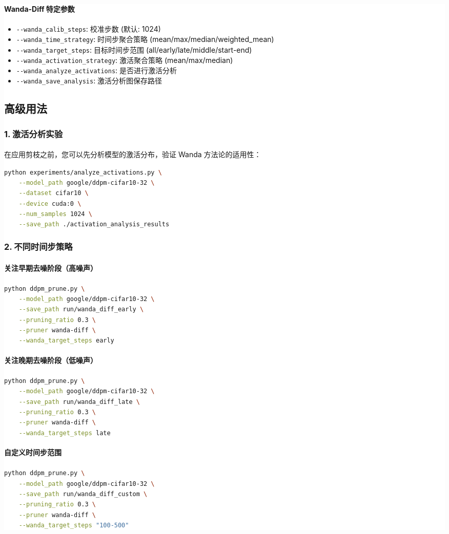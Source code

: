 #### Wanda-Diff 特定参数
- `--wanda_calib_steps`: 校准步数 (默认: 1024)
- `--wanda_time_strategy`: 时间步聚合策略 (mean/max/median/weighted_mean)
- `--wanda_target_steps`: 目标时间步范围 (all/early/late/middle/start-end)
- `--wanda_activation_strategy`: 激活聚合策略 (mean/max/median)
- `--wanda_analyze_activations`: 是否进行激活分析
- `--wanda_save_analysis`: 激活分析图保存路径

## 高级用法

### 1. 激活分析实验

在应用剪枝之前，您可以先分析模型的激活分布，验证 Wanda 方法论的适用性：

```bash
python experiments/analyze_activations.py \
    --model_path google/ddpm-cifar10-32 \
    --dataset cifar10 \
    --device cuda:0 \
    --num_samples 1024 \
    --save_path ./activation_analysis_results
```

### 2. 不同时间步策略

#### 关注早期去噪阶段（高噪声）
```bash
python ddpm_prune.py \
    --model_path google/ddpm-cifar10-32 \
    --save_path run/wanda_diff_early \
    --pruning_ratio 0.3 \
    --pruner wanda-diff \
    --wanda_target_steps early
```

#### 关注晚期去噪阶段（低噪声）
```bash
python ddpm_prune.py \
    --model_path google/ddpm-cifar10-32 \
    --save_path run/wanda_diff_late \
    --pruning_ratio 0.3 \
    --pruner wanda-diff \
    --wanda_target_steps late
```

#### 自定义时间步范围
```bash
python ddpm_prune.py \
    --model_path google/ddpm-cifar10-32 \
    --save_path run/wanda_diff_custom \
    --pruning_ratio 0.3 \
    --pruner wanda-diff \
    --wanda_target_steps "100-500"
```
